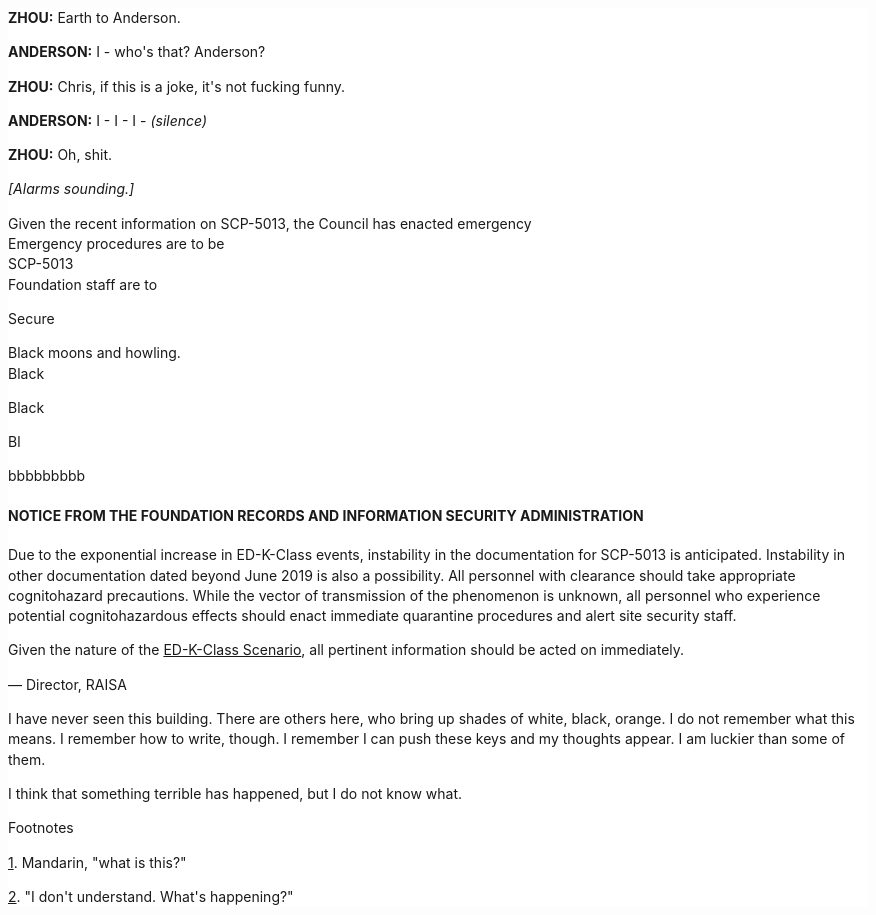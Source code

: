 **ZHOU:** Earth to Anderson.

**ANDERSON:** I - who's that? Anderson?

**ZHOU:** Chris, if this is a joke, it's not fucking funny.

**ANDERSON:** I - I - I - _(silence)_

**ZHOU:** Oh, shit.

_\[Alarms sounding.\]_

**<END LOG>**

  
Given the recent information on SCP-5013, the Council has enacted emergency  
Emergency procedures are to be  
SCP-5013  
Foundation staff are to

Secure

Black moons and howling.  
Black

Black

Bl

bbbbbbbbb  

#### NOTICE FROM THE FOUNDATION RECORDS AND INFORMATION SECURITY ADMINISTRATION

Due to the exponential increase in ED-K-Class events, instability in the documentation for SCP-5013 is anticipated. Instability in other documentation dated beyond June 2019 is also a possibility. All personnel with clearance should take appropriate cognitohazard precautions. While the vector of transmission of the phenomenon is unknown, all personnel who experience potential cognitohazardous effects should enact immediate quarantine procedures and alert site security staff.

Given the nature of the [ED-K-Class Scenario](/scp-3848), all pertinent information should be acted on immediately.

— Director, RAISA

I have never seen this building. There are others here, who bring up shades of white, black, orange. I do not remember what this means. I remember how to write, though. I remember I can push these keys and my thoughts appear. I am luckier than some of them.

I think that something terrible has happened, but I do not know what.

Footnotes

[1](javascript:;). Mandarin, "what is this?"

[2](javascript:;). "I don't understand. What's happening?"